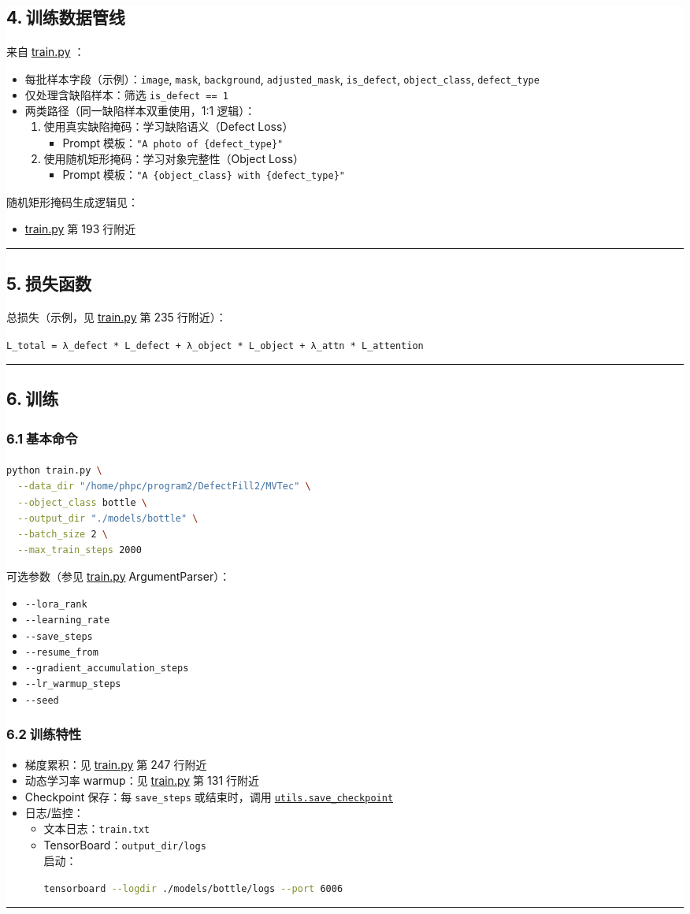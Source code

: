 ## 4. 训练数据管线

来自 [train.py](train.py) ：
- 每批样本字段（示例）：`image`, `mask`, `background`, `adjusted_mask`, `is_defect`, `object_class`, `defect_type`
- 仅处理含缺陷样本：筛选 `is_defect == 1`
- 两类路径（同一缺陷样本双重使用，1:1 逻辑）：
  1. 使用真实缺陷掩码：学习缺陷语义（Defect Loss）
     - Prompt 模板：`"A photo of {defect_type}"`
  2. 使用随机矩形掩码：学习对象完整性（Object Loss）
     - Prompt 模板：`"A {object_class} with {defect_type}"`

随机矩形掩码生成逻辑见：
- [train.py](train.py) 第 193 行附近
---

## 5. 损失函数

总损失（示例，见 [train.py](train.py) 第 235 行附近）：
```
L_total = λ_defect * L_defect + λ_object * L_object + λ_attn * L_attention
```
---

## 6. 训练

### 6.1 基本命令
```bash
python train.py \
  --data_dir "/home/phpc/program2/DefectFill2/MVTec" \
  --object_class bottle \
  --output_dir "./models/bottle" \
  --batch_size 2 \
  --max_train_steps 2000
```

可选参数（参见 [train.py](train.py) ArgumentParser）：
- `--lora_rank`
- `--learning_rate`
- `--save_steps`
- `--resume_from`
- `--gradient_accumulation_steps`
- `--lr_warmup_steps`
- `--seed`

### 6.2 训练特性
- 梯度累积：见 [train.py](train.py) 第 247 行附近
- 动态学习率 warmup：见 [train.py](train.py) 第 131 行附近
- Checkpoint 保存：每 `save_steps` 或结束时，调用 [`utils.save_checkpoint`](utils.py)
- 日志/监控：
  - 文本日志：`train.txt`
  - TensorBoard：`output_dir/logs`  
    启动：
    ```bash
    tensorboard --logdir ./models/bottle/logs --port 6006
    ```

---